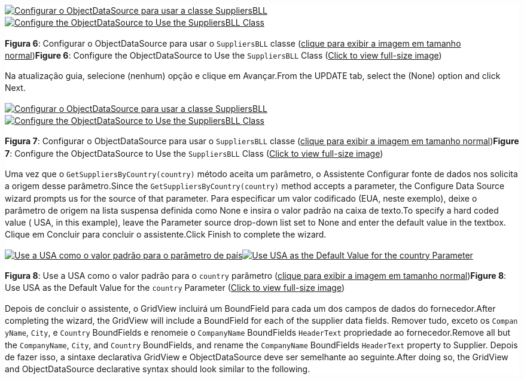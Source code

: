 <span data-ttu-id="3ad97-155">[![Configurar o ObjectDataSource para usar a classe SuppliersBLL](adding-a-gridview-column-of-radio-buttons-vb/_static/image6.gif)](adding-a-gridview-column-of-radio-buttons-vb/_static/image7.png)</span><span class="sxs-lookup"><span data-stu-id="3ad97-155">[![Configure the ObjectDataSource to Use the SuppliersBLL Class](adding-a-gridview-column-of-radio-buttons-vb/_static/image6.gif)](adding-a-gridview-column-of-radio-buttons-vb/_static/image7.png)</span></span>

<span data-ttu-id="3ad97-156">**Figura 6**: Configurar o ObjectDataSource para usar o `SuppliersBLL` classe ([clique para exibir a imagem em tamanho normal](adding-a-gridview-column-of-radio-buttons-vb/_static/image8.png))</span><span class="sxs-lookup"><span data-stu-id="3ad97-156">**Figure 6**: Configure the ObjectDataSource to Use the `SuppliersBLL` Class ([Click to view full-size image](adding-a-gridview-column-of-radio-buttons-vb/_static/image8.png))</span></span>

<span data-ttu-id="3ad97-157">Na atualização guia, selecione (nenhum) opção e clique em Avançar.</span><span class="sxs-lookup"><span data-stu-id="3ad97-157">From the UPDATE tab, select the (None) option and click Next.</span></span>

<span data-ttu-id="3ad97-158">[![Configurar o ObjectDataSource para usar a classe SuppliersBLL](adding-a-gridview-column-of-radio-buttons-vb/_static/image7.gif)](adding-a-gridview-column-of-radio-buttons-vb/_static/image9.png)</span><span class="sxs-lookup"><span data-stu-id="3ad97-158">[![Configure the ObjectDataSource to Use the SuppliersBLL Class](adding-a-gridview-column-of-radio-buttons-vb/_static/image7.gif)](adding-a-gridview-column-of-radio-buttons-vb/_static/image9.png)</span></span>

<span data-ttu-id="3ad97-159">**Figura 7**: Configurar o ObjectDataSource para usar o `SuppliersBLL` classe ([clique para exibir a imagem em tamanho normal](adding-a-gridview-column-of-radio-buttons-vb/_static/image10.png))</span><span class="sxs-lookup"><span data-stu-id="3ad97-159">**Figure 7**: Configure the ObjectDataSource to Use the `SuppliersBLL` Class ([Click to view full-size image](adding-a-gridview-column-of-radio-buttons-vb/_static/image10.png))</span></span>

<span data-ttu-id="3ad97-160">Uma vez que o `GetSuppliersByCountry(country)` método aceita um parâmetro, o Assistente Configurar fonte de dados nos solicita a origem desse parâmetro.</span><span class="sxs-lookup"><span data-stu-id="3ad97-160">Since the `GetSuppliersByCountry(country)` method accepts a parameter, the Configure Data Source wizard prompts us for the source of that parameter.</span></span> <span data-ttu-id="3ad97-161">Para especificar um valor codificado (EUA, neste exemplo), deixe o parâmetro de origem na lista suspensa definida como None e insira o valor padrão na caixa de texto.</span><span class="sxs-lookup"><span data-stu-id="3ad97-161">To specify a hard coded value ( USA, in this example), leave the Parameter source drop-down list set to None and enter the default value in the textbox.</span></span> <span data-ttu-id="3ad97-162">Clique em Concluir para concluir o assistente.</span><span class="sxs-lookup"><span data-stu-id="3ad97-162">Click Finish to complete the wizard.</span></span>

<span data-ttu-id="3ad97-163">[![Use a USA como o valor padrão para o parâmetro de país](adding-a-gridview-column-of-radio-buttons-vb/_static/image8.gif)](adding-a-gridview-column-of-radio-buttons-vb/_static/image11.png)</span><span class="sxs-lookup"><span data-stu-id="3ad97-163">[![Use USA as the Default Value for the country Parameter](adding-a-gridview-column-of-radio-buttons-vb/_static/image8.gif)](adding-a-gridview-column-of-radio-buttons-vb/_static/image11.png)</span></span>

<span data-ttu-id="3ad97-164">**Figura 8**: Use a USA como o valor padrão para o `country` parâmetro ([clique para exibir a imagem em tamanho normal](adding-a-gridview-column-of-radio-buttons-vb/_static/image12.png))</span><span class="sxs-lookup"><span data-stu-id="3ad97-164">**Figure 8**: Use USA as the Default Value for the `country` Parameter ([Click to view full-size image](adding-a-gridview-column-of-radio-buttons-vb/_static/image12.png))</span></span>

<span data-ttu-id="3ad97-165">Depois de concluir o assistente, o GridView incluirá um BoundField para cada um dos campos de dados do fornecedor.</span><span class="sxs-lookup"><span data-stu-id="3ad97-165">After completing the wizard, the GridView will include a BoundField for each of the supplier data fields.</span></span> <span data-ttu-id="3ad97-166">Remover tudo, exceto os `CompanyName`, `City`, e `Country` BoundFields e renomeie o `CompanyName` BoundFields `HeaderText` propriedade ao fornecedor.</span><span class="sxs-lookup"><span data-stu-id="3ad97-166">Remove all but the `CompanyName`, `City`, and `Country` BoundFields, and rename the `CompanyName` BoundFields `HeaderText` property to Supplier.</span></span> <span data-ttu-id="3ad97-167">Depois de fazer isso, a sintaxe declarativa GridView e ObjectDataSource deve ser semelhante ao seguinte.</span><span class="sxs-lookup"><span data-stu-id="3ad97-167">After doing so, the GridView and ObjectDataSource declarative syntax should look similar to the following.</span></span>
